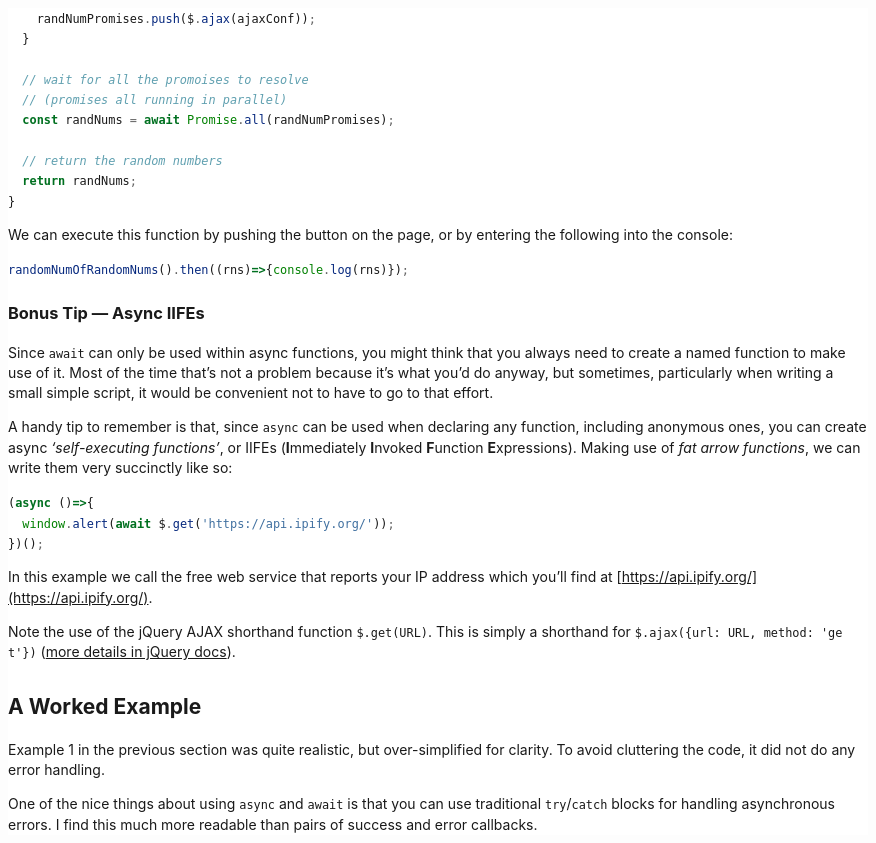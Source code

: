 ```javascript
    randNumPromises.push($.ajax(ajaxConf));
  }

  // wait for all the promoises to resolve
  // (promises all running in parallel)
  const randNums = await Promise.all(randNumPromises);

  // return the random numbers
  return randNums;
}
```

We can execute this function by pushing the button on the page, or by entering the following into the console:

```javascript
randomNumOfRandomNums().then((rns)=>{console.log(rns)});
```

### Bonus Tip — Async IIFEs

Since `await` can only be used within async functions, you might think that you always need to create a named function to make use of it. Most of the time that’s not a problem because it’s what you’d do anyway, but sometimes, particularly when writing a small simple script, it would be convenient not to have to go to that effort.



A handy tip to remember is that, since `async` can be used when declaring any function, including anonymous ones, you can create async _‘self-executing functions’_, or IIFEs (**I**mmediately **I**nvoked **F**unction **E**xpressions). Making use of _fat arrow functions_, we can write them very succinctly like so:




```javascript
(async ()=>{
  window.alert(await $.get('https://api.ipify.org/'));
})();
```

In this example we call the free web service that reports your IP address which you’ll find at [https://api.ipify.org/](https://api.ipify.org/).

Note the use of the jQuery AJAX shorthand function `$.get(URL)`. This is simply a shorthand for `$.ajax({url: URL, method: 'get'})` ([more details in jQuery docs](https://api.jquery.com/jQuery.get/)).

## A Worked Example

Example 1 in the previous section was quite realistic, but over-simplified for clarity. To avoid cluttering the code, it did not do any error handling.

One of the nice things about using `async` and `await` is that you can use traditional `try`/`catch` blocks for handling asynchronous errors. I find this much more readable than pairs of success and error callbacks.
